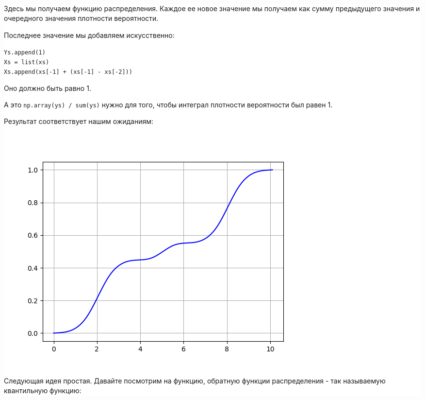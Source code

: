 Здесь мы получаем функцию распределения. Каждое ее новое значение мы
получаем как сумму предыдущего значения и очередного значения
плотности вероятности.

Последнее значение мы добавляем искусственно:
```
Ys.append(1)
Xs = list(xs)
Xs.append(xs[-1] + (xs[-1] - xs[-2]))
```

Оно должно быть равно 1.

А это `np.array(ys) / sum(ys)` нужно для того, чтобы интеграл
плотности вероятности был равен 1.

Результат соответствует нашим ожиданиям:

![Функция](./code/prob.png)

Следующая идея простая. Давайте посмотрим на функцию, обратную функции
распределения - так называемую квантильную функцию:
